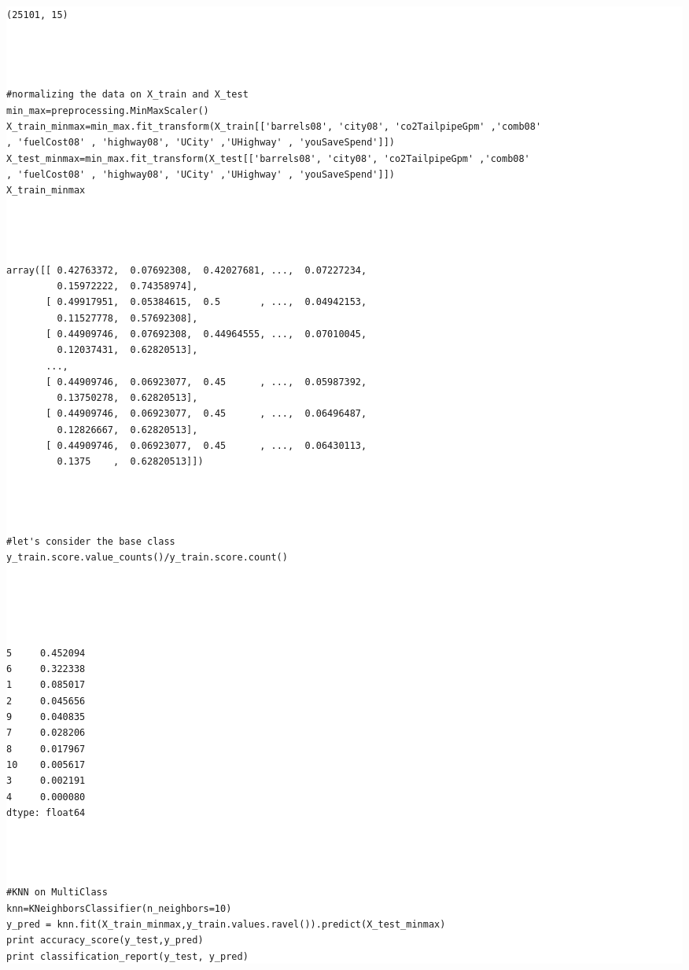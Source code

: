 


    (25101, 15)




    #normalizing the data on X_train and X_test
    min_max=preprocessing.MinMaxScaler()
    X_train_minmax=min_max.fit_transform(X_train[['barrels08', 'city08', 'co2TailpipeGpm' ,'comb08'
    , 'fuelCost08' , 'highway08', 'UCity' ,'UHighway' , 'youSaveSpend']])
    X_test_minmax=min_max.fit_transform(X_test[['barrels08', 'city08', 'co2TailpipeGpm' ,'comb08'
    , 'fuelCost08' , 'highway08', 'UCity' ,'UHighway' , 'youSaveSpend']])
    X_train_minmax




    array([[ 0.42763372,  0.07692308,  0.42027681, ...,  0.07227234,
             0.15972222,  0.74358974],
           [ 0.49917951,  0.05384615,  0.5       , ...,  0.04942153,
             0.11527778,  0.57692308],
           [ 0.44909746,  0.07692308,  0.44964555, ...,  0.07010045,
             0.12037431,  0.62820513],
           ..., 
           [ 0.44909746,  0.06923077,  0.45      , ...,  0.05987392,
             0.13750278,  0.62820513],
           [ 0.44909746,  0.06923077,  0.45      , ...,  0.06496487,
             0.12826667,  0.62820513],
           [ 0.44909746,  0.06923077,  0.45      , ...,  0.06430113,
             0.1375    ,  0.62820513]])




    #let's consider the base class
    y_train.score.value_counts()/y_train.score.count() 
    




    5     0.452094
    6     0.322338
    1     0.085017
    2     0.045656
    9     0.040835
    7     0.028206
    8     0.017967
    10    0.005617
    3     0.002191
    4     0.000080
    dtype: float64




    #KNN on MultiClass
    knn=KNeighborsClassifier(n_neighbors=10)
    y_pred = knn.fit(X_train_minmax,y_train.values.ravel()).predict(X_test_minmax)
    print accuracy_score(y_test,y_pred)
    print classification_report(y_test, y_pred) 
